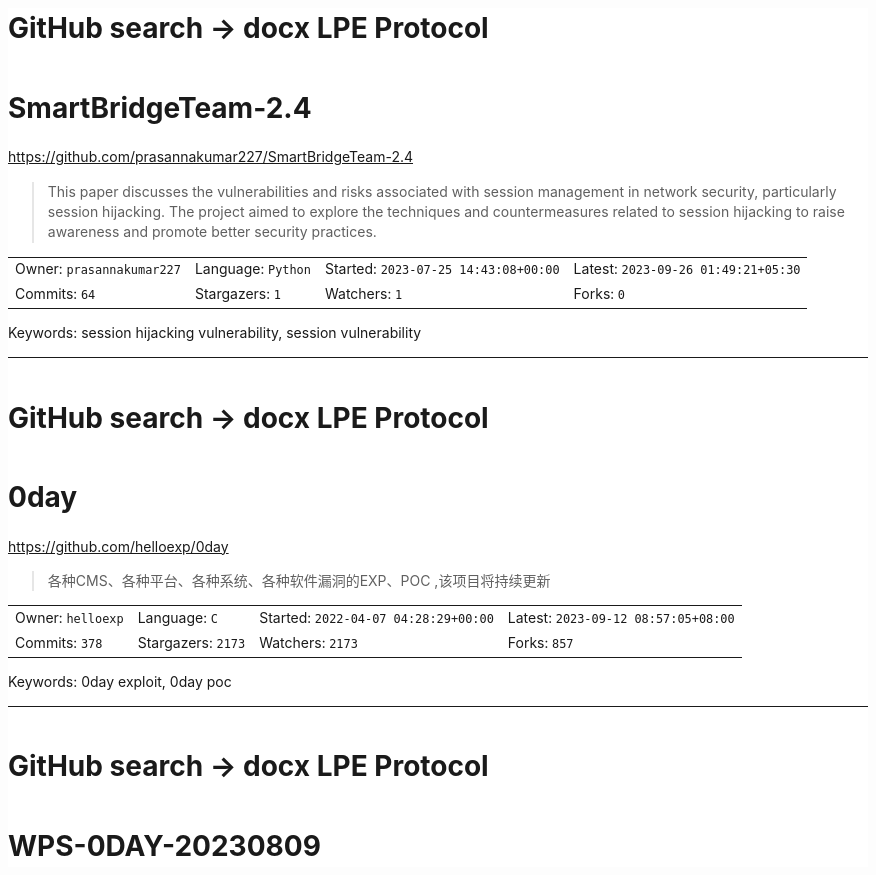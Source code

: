 
# GitHub search -> docx LPE Protocol
# SmartBridgeTeam-2.4

https://github.com/prasannakumar227/SmartBridgeTeam-2.4
<blockquote>
This paper discusses the vulnerabilities and risks associated with session management in network security, particularly session hijacking. The project aimed to explore the techniques and countermeasures related to session hijacking to raise awareness and promote better security practices.
</blockquote>

<table><tr>
<tr><td>Owner: <code>prasannakumar227</code></td>
    <td>Language: <code>Python</code></td>
    <td>Started: <code>2023-07-25 14:43:08+00:00</code></td>
    <td>Latest: <code>2023-09-26 01:49:21+05:30</code></td></tr>
<tr><td>Commits: <code>64</code></td>
    <td>Stargazers: <code>1</code></td>
    <td>Watchers: <code>1</code></td>
    <td>Forks: <code>0</code></td></tr>
</table>
Keywords: session hijacking vulnerability, session vulnerability

---

# GitHub search -> docx LPE Protocol
# 0day

https://github.com/helloexp/0day
<blockquote>
各种CMS、各种平台、各种系统、各种软件漏洞的EXP、POC ,该项目将持续更新
</blockquote>

<table><tr>
<tr><td>Owner: <code>helloexp</code></td>
    <td>Language: <code>C</code></td>
    <td>Started: <code>2022-04-07 04:28:29+00:00</code></td>
    <td>Latest: <code>2023-09-12 08:57:05+08:00</code></td></tr>
<tr><td>Commits: <code>378</code></td>
    <td>Stargazers: <code>2173</code></td>
    <td>Watchers: <code>2173</code></td>
    <td>Forks: <code>857</code></td></tr>
</table>
Keywords: 0day exploit, 0day poc

---

# GitHub search -> docx LPE Protocol
# WPS-0DAY-20230809
